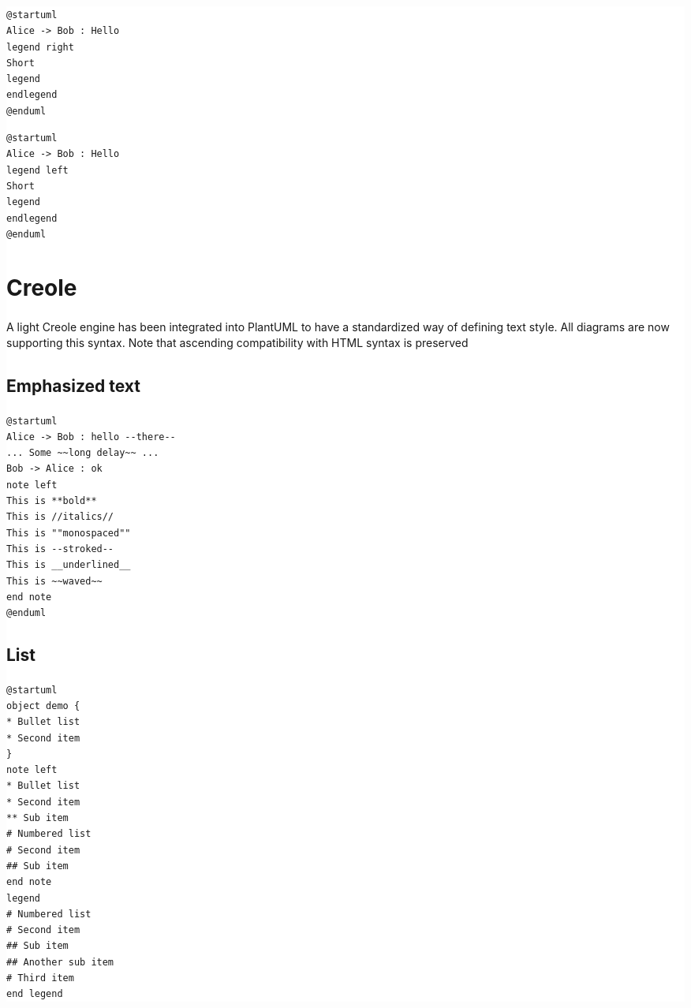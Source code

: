 ```plantuml
@startuml
Alice -> Bob : Hello
legend right
Short
legend
endlegend
@enduml
```
```plantuml
@startuml
Alice -> Bob : Hello
legend left
Short
legend
endlegend
@enduml
```
# Creole
A light Creole engine has been integrated into PlantUML to have a standardized way of defining text style.
All diagrams are now supporting this syntax.
Note that ascending compatibility with HTML syntax is preserved
## Emphasized text
```plantuml
@startuml
Alice -> Bob : hello --there--
... Some ~~long delay~~ ...
Bob -> Alice : ok
note left
This is **bold**
This is //italics//
This is ""monospaced""
This is --stroked--
This is __underlined__
This is ~~waved~~
end note
@enduml
```
## List
```plantuml
@startuml
object demo {
* Bullet list
* Second item
}
note left
* Bullet list
* Second item
** Sub item
# Numbered list
# Second item
## Sub item
end note
legend
# Numbered list
# Second item
## Sub item
## Another sub item
# Third item
end legend
```
